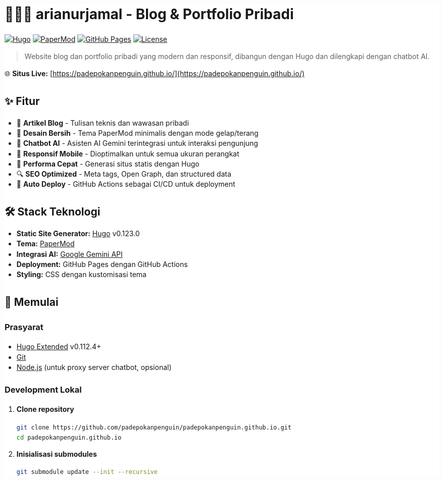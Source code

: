 # 🧑🏾‍💻 arianurjamal - Blog & Portfolio Pribadi

[![Hugo](https://img.shields.io/badge/Hugo-0.123.0-FF4088?style=flat&logo=hugo)](https://gohugo.io/)
[![PaperMod](https://img.shields.io/badge/Theme-PaperMod-blue)](https://github.com/adityatelange/hugo-PaperMod)
[![GitHub Pages](https://img.shields.io/badge/Deployed%20on-GitHub%20Pages-brightgreen)](https://padepokanpenguin.github.io/)
[![License](https://img.shields.io/badge/License-MIT-yellow.svg)](LICENSE)

> Website blog dan portfolio pribadi yang modern dan responsif, dibangun dengan Hugo dan dilengkapi dengan chatbot AI.

🌐 **Situs Live:** [https://padepokanpenguin.github.io/](https://padepokanpenguin.github.io/)

## ✨ Fitur

- 📝 **Artikel Blog** - Tulisan teknis dan wawasan pribadi
- 🎨 **Desain Bersih** - Tema PaperMod minimalis dengan mode gelap/terang
- 🤖 **Chatbot AI** - Asisten AI Gemini terintegrasi untuk interaksi pengunjung
- 📱 **Responsif Mobile** - Dioptimalkan untuk semua ukuran perangkat
- 🚀 **Performa Cepat** - Generasi situs statis dengan Hugo
- 🔍 **SEO Optimized** - Meta tags, Open Graph, dan structured data
- 🔄 **Auto Deploy** - GitHub Actions sebagai CI/CD untuk deployment

## 🛠️ Stack Teknologi

- **Static Site Generator:** [Hugo](https://gohugo.io/) v0.123.0
- **Tema:** [PaperMod](https://github.com/adityatelange/hugo-PaperMod)
- **Integrasi AI:** [Google Gemini API](https://ai.google.dev/)
- **Deployment:** GitHub Pages dengan GitHub Actions
- **Styling:** CSS dengan kustomisasi tema

## 🚀 Memulai

### Prasyarat

- [Hugo Extended](https://gohugo.io/installation/) v0.112.4+
- [Git](https://git-scm.com/)
- [Node.js](https://nodejs.org/) (untuk proxy server chatbot, opsional)

### Development Lokal

1. **Clone repository**
   ```bash
   git clone https://github.com/padepokanpenguin/padepokanpenguin.github.io.git
   cd padepokanpenguin.github.io
   ```

2. **Inisialisasi submodules**
   ```bash
   git submodule update --init --recursive
   ```
